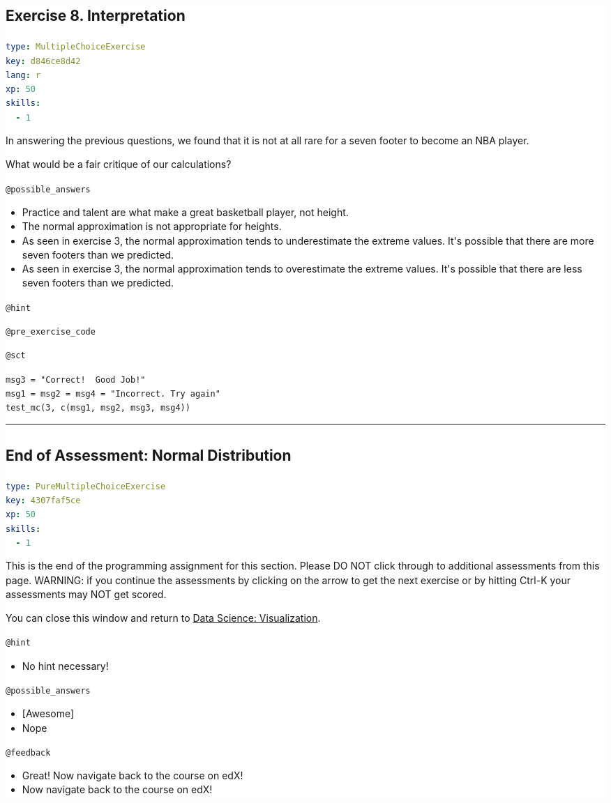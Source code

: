 
## Exercise 8. Interpretation

```yaml
type: MultipleChoiceExercise
key: d846ce8d42
lang: r
xp: 50
skills:
  - 1
```

In answering the previous questions, we found that it is not at all rare for a seven footer to become an NBA player. 

What would be a fair critique of our calculations?

`@possible_answers`
- Practice and talent are what make a great basketball player, not height.
- The normal approximation is not appropriate for heights.
- As seen in exercise 3, the normal approximation tends to underestimate the extreme values. It's possible that there are more seven footers than we predicted.
- As seen in exercise 3, the normal approximation tends to overestimate the extreme values. It's possible that there are less seven footers than we predicted.

`@hint`


`@pre_exercise_code`
```{r}

```

`@sct`
```{r}
msg3 = "Correct!  Good Job!"
msg1 = msg2 = msg4 = "Incorrect. Try again"
test_mc(3, c(msg1, msg2, msg3, msg4))
```

---

## End of Assessment: Normal Distribution

```yaml
type: PureMultipleChoiceExercise
key: 4307faf5ce
xp: 50
skills:
  - 1
```

This is the end of the programming assignment for this section. Please DO NOT click through to additional assessments from this page. WARNING: if you continue the assessments by clicking on the arrow to get the next exercise or by hitting Ctrl-K your assessments may NOT get scored.

You can close this window and return to <a href='https://www.edx.org/course/data-science-visualization-harvardx-ph125-2x'>Data Science: Visualization</a>.

`@hint`
- No hint necessary!

`@possible_answers`
- [Awesome]
- Nope

`@feedback`
- Great! Now navigate back to the course on edX!
- Now navigate back to the course on edX!
